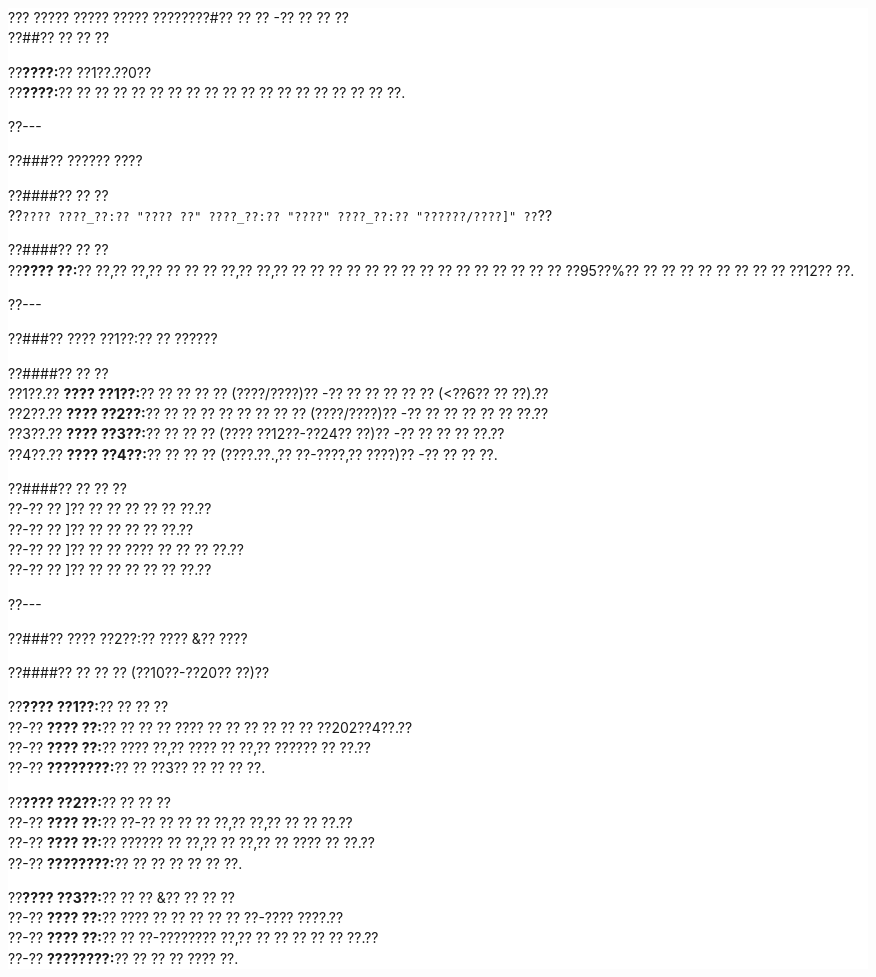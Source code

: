 ??? ????? ????? ????? ????????#?? ?? ?? -?? ?? ?? ??  
??##?? ?? ?? ??  

??**????:**?? ??1??.??0??  
??**????:**?? ?? ?? ?? ?? ?? ?? ?? ?? ?? ?? ?? ?? ?? ?? ?? ?? ?? ??.

??---

??###?? ?????? ????  

??####?? ?? ??  
??```????
????_??:?? "???? ??"
????_??:?? "????"
????_??:?? "??????/????]"
??```??  

??####?? ?? ??  
??**???? ??:**?? ??,?? ??,?? ?? ?? ?? ??,?? ??,?? ?? ?? ?? ?? ?? ?? ?? ?? ?? ?? ?? ?? ?? ?? ?? ??95??%?? ?? ?? ?? ?? ?? ?? ?? ?? ??12?? ??.

??---

??###?? ???? ??1??:?? ?? ??????  

??####?? ?? ??  
??1??.?? **???? ??1??:**?? ?? ?? ?? ?? (????/????)?? -?? ?? ?? ?? ?? ?? (<??6?? ?? ??).??  
??2??.?? **???? ??2??:**?? ?? ?? ?? ?? ?? ?? ?? ?? (????/????)?? -?? ?? ?? ?? ?? ?? ??.??  
??3??.?? **???? ??3??:**?? ?? ?? ?? (???? ??12??-??24?? ??)?? -?? ?? ?? ?? ??.??  
??4??.?? **???? ??4??:**?? ?? ?? ?? (????.??.,?? ??-????,?? ????)?? -?? ?? ?? ??.

??####?? ?? ?? ??  
??-?? ?? ]?? ?? ?? ?? ?? ?? ??.??  
??-?? ?? ]?? ?? ?? ?? ?? ??.??  
??-?? ?? ]?? ?? ?? ???? ?? ?? ?? ??.??  
??-?? ?? ]?? ?? ?? ?? ?? ?? ??.??  

??---

??###?? ???? ??2??:?? ???? &?? ????  

??####?? ?? ?? ?? (??10??-??20?? ??)??  

??**???? ??1??:**?? ?? ?? ??  
??-?? **???? ??:**?? ?? ?? ?? ???? ?? ?? ?? ?? ?? ?? ??202??4??.??  
??-?? **???? ??:**?? ???? ??,?? ???? ?? ??,?? ?????? ?? ??.??  
??-?? **????????:**?? ?? ??3?? ?? ?? ?? ??.

??**???? ??2??:**?? ?? ?? ??  
??-?? **???? ??:**?? ??-?? ?? ?? ?? ??,?? ??,?? ?? ?? ??.??  
??-?? **???? ??:**?? ?????? ?? ??,?? ?? ??,?? ?? ???? ?? ??.??  
??-?? **????????:**?? ?? ?? ?? ?? ?? ??.

??**???? ??3??:**?? ?? ?? &?? ?? ?? ??  
??-?? **???? ??:**?? ???? ?? ?? ?? ?? ?? ??-???? ????.??  
??-?? **???? ??:**?? ?? ??-???????? ??,?? ?? ?? ?? ?? ?? ??.??  
??-?? **????????:**?? ?? ?? ?? ???? ??.
